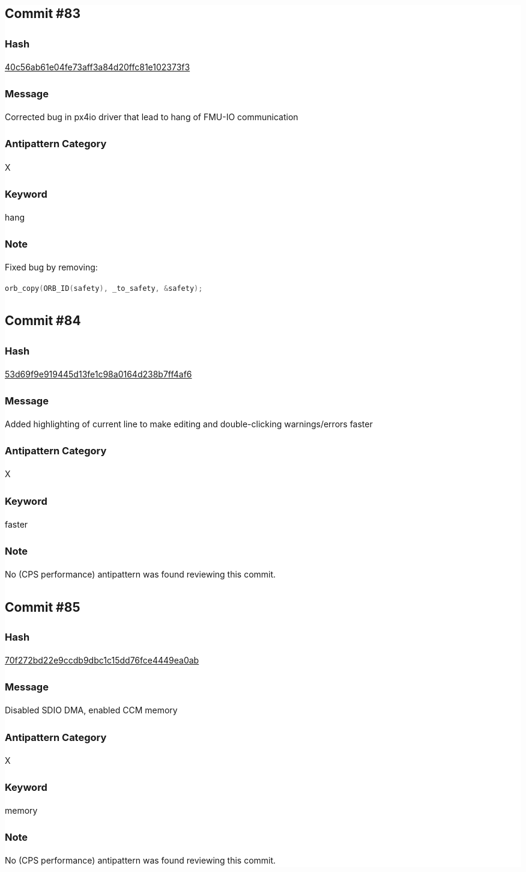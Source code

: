 ## Commit #83
### Hash
[40c56ab61e04fe73aff3a84d20ffc81e102373f3](https://github.com/PX4/PX4-Autopilot/commit/40c56ab61e04fe73aff3a84d20ffc81e102373f3?w=1)
### Message
Corrected bug in px4io driver that lead to hang of FMU-IO communication
### Antipattern Category
X
### Keyword
hang
### Note
Fixed bug by removing:
```C++
orb_copy(ORB_ID(safety), _to_safety, &safety);
```

## Commit #84
### Hash
[53d69f9e919445d13fe1c98a0164d238b7ff4af6](https://github.com/PX4/PX4-Autopilot/commit/53d69f9e919445d13fe1c98a0164d238b7ff4af6?w=1)
### Message
Added highlighting of current line to make editing and double-clicking warnings/errors faster
### Antipattern Category
X
### Keyword
faster
### Note
No (CPS performance) antipattern was found reviewing this commit.

## Commit #85
### Hash
[70f272bd22e9ccdb9dbc1c15dd76fce4449ea0ab](https://github.com/PX4/PX4-Autopilot/commit/70f272bd22e9ccdb9dbc1c15dd76fce4449ea0ab?w=1)
### Message
Disabled SDIO DMA, enabled CCM memory
### Antipattern Category
X
### Keyword
memory
### Note
No (CPS performance) antipattern was found reviewing this commit.
